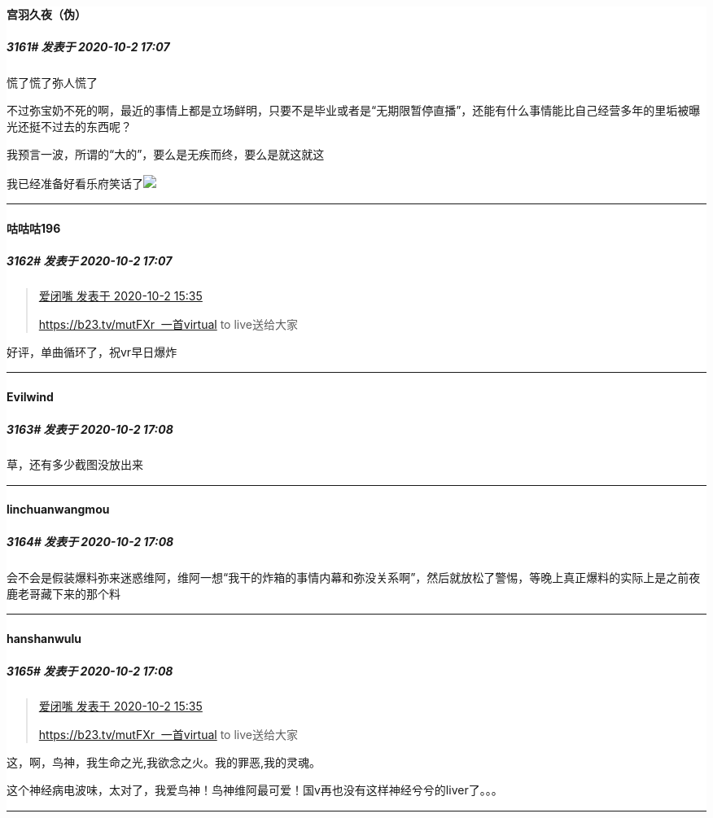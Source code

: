####  宫羽久夜（伪）  
##### 3161#       发表于 2020-10-2 17:07


慌了慌了弥人慌了

不过弥宝奶不死的啊，最近的事情上都是立场鲜明，只要不是毕业或者是“无期限暂停直播”，还能有什么事情能比自己经营多年的里垢被曝光还挺不过去的东西呢？

我预言一波，所谓的“大的”，要么是无疾而终，要么是就这就这

我已经准备好看乐府笑话了<img src="https://static.saraba1st.com/image/smiley/face2017/067.png" referrerpolicy="no-referrer">


-----

####  咕咕咕196  
##### 3162#       发表于 2020-10-2 17:07


<blockquote><a href="httphttps://bbs.saraba1st.com/2b/forum.php?mod=redirect&amp;goto=findpost&amp;pid=48929715&amp;ptid=1962613" target="_blank">爱闭嘴 发表于 2020-10-2 15:35</a>

https://b23.tv/mutFXr  一首virtual to live送给大家</blockquote>
好评，单曲循环了，祝vr早日爆炸


-----

####  Evilwind  
##### 3163#       发表于 2020-10-2 17:08


草，还有多少截图没放出来


-----

####  linchuanwangmou  
##### 3164#       发表于 2020-10-2 17:08


会不会是假装爆料弥来迷惑维阿，维阿一想“我干的炸箱的事情内幕和弥没关系啊”，然后就放松了警惕，等晚上真正爆料的实际上是之前夜鹿老哥藏下来的那个料


-----

####  hanshanwulu  
##### 3165#       发表于 2020-10-2 17:08


<blockquote><a href="httphttps://bbs.saraba1st.com/2b/forum.php?mod=redirect&amp;goto=findpost&amp;pid=48929715&amp;ptid=1962613" target="_blank">爱闭嘴 发表于 2020-10-2 15:35</a>

https://b23.tv/mutFXr  一首virtual to live送给大家</blockquote>
这，啊，鸟神，我生命之光,我欲念之火。我的罪恶,我的灵魂。

这个神经病电波味，太对了，我爱鸟神！鸟神维阿最可爱！国v再也没有这样神经兮兮的liver了。。。


-----
